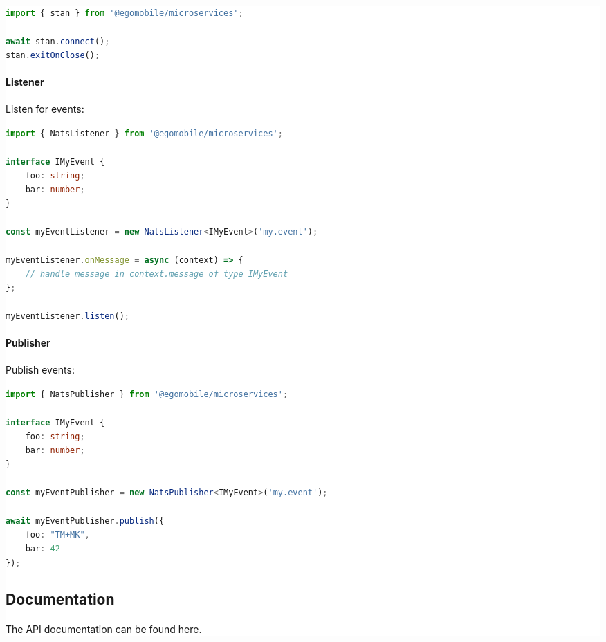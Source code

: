 ```typescript
import { stan } from '@egomobile/microservices';

await stan.connect();
stan.exitOnClose();
```

#### Listener

Listen for events:

```typescript
import { NatsListener } from '@egomobile/microservices';

interface IMyEvent {
    foo: string;
    bar: number;
}

const myEventListener = new NatsListener<IMyEvent>('my.event');

myEventListener.onMessage = async (context) => {
    // handle message in context.message of type IMyEvent
};

myEventListener.listen();
```

#### Publisher

Publish events:

```typescript
import { NatsPublisher } from '@egomobile/microservices';

interface IMyEvent {
    foo: string;
    bar: number;
}

const myEventPublisher = new NatsPublisher<IMyEvent>('my.event');

await myEventPublisher.publish({
    foo: "TM+MK",
    bar: 42
});
```

## Documentation

The API documentation can be found [here](https://egomobile.github.io/node-microservices/).
